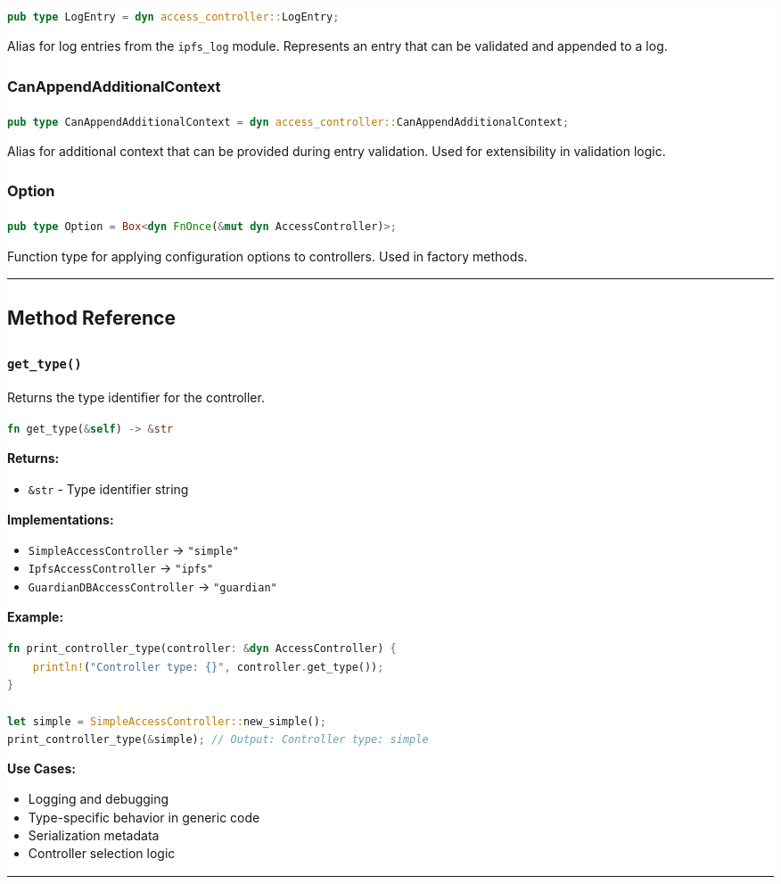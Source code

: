 ```rust
pub type LogEntry = dyn access_controller::LogEntry;
```

Alias for log entries from the `ipfs_log` module. Represents an entry that can be validated and appended to a log.

### CanAppendAdditionalContext

```rust
pub type CanAppendAdditionalContext = dyn access_controller::CanAppendAdditionalContext;
```

Alias for additional context that can be provided during entry validation. Used for extensibility in validation logic.

### Option

```rust
pub type Option = Box<dyn FnOnce(&mut dyn AccessController)>;
```

Function type for applying configuration options to controllers. Used in factory methods.

---

## Method Reference

### `get_type()`

Returns the type identifier for the controller.

```rust
fn get_type(&self) -> &str
```

**Returns:**
- `&str` - Type identifier string

**Implementations:**
- `SimpleAccessController` → `"simple"`
- `IpfsAccessController` → `"ipfs"`
- `GuardianDBAccessController` → `"guardian"`

**Example:**
```rust
fn print_controller_type(controller: &dyn AccessController) {
    println!("Controller type: {}", controller.get_type());
}

let simple = SimpleAccessController::new_simple();
print_controller_type(&simple); // Output: Controller type: simple
```

**Use Cases:**
- Logging and debugging
- Type-specific behavior in generic code
- Serialization metadata
- Controller selection logic

---